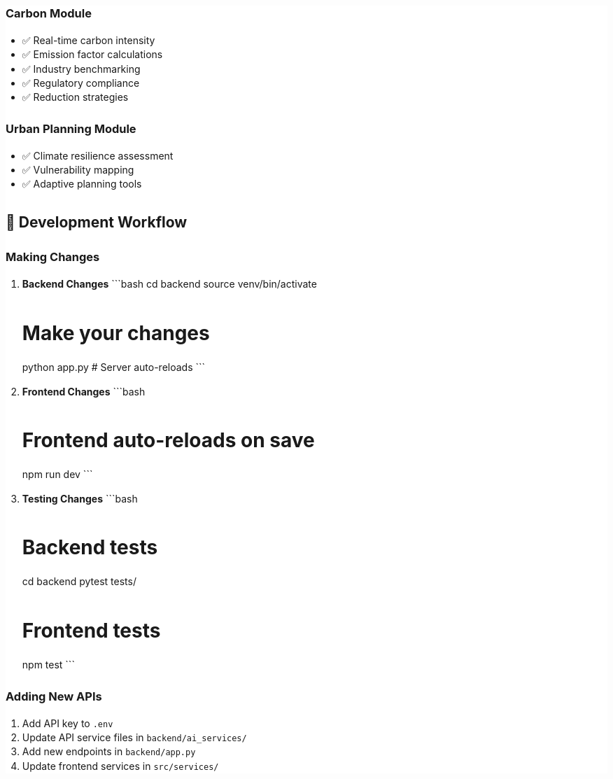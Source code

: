 ### Carbon Module
- ✅ Real-time carbon intensity
- ✅ Emission factor calculations
- ✅ Industry benchmarking
- ✅ Regulatory compliance
- ✅ Reduction strategies

### Urban Planning Module
- ✅ Climate resilience assessment
- ✅ Vulnerability mapping
- ✅ Adaptive planning tools

## 🔄 Development Workflow

### Making Changes

1. **Backend Changes**
   \`\`\`bash
   cd backend
   source venv/bin/activate
   # Make your changes
   python app.py  # Server auto-reloads
   \`\`\`

2. **Frontend Changes**
   \`\`\`bash
   # Frontend auto-reloads on save
   npm run dev
   \`\`\`

3. **Testing Changes**
   \`\`\`bash
   # Backend tests
   cd backend
   pytest tests/

   # Frontend tests
   npm test
   \`\`\`

### Adding New APIs

1. Add API key to `.env`
2. Update API service files in `backend/ai_services/`
3. Add new endpoints in `backend/app.py`
4. Update frontend services in `src/services/`
